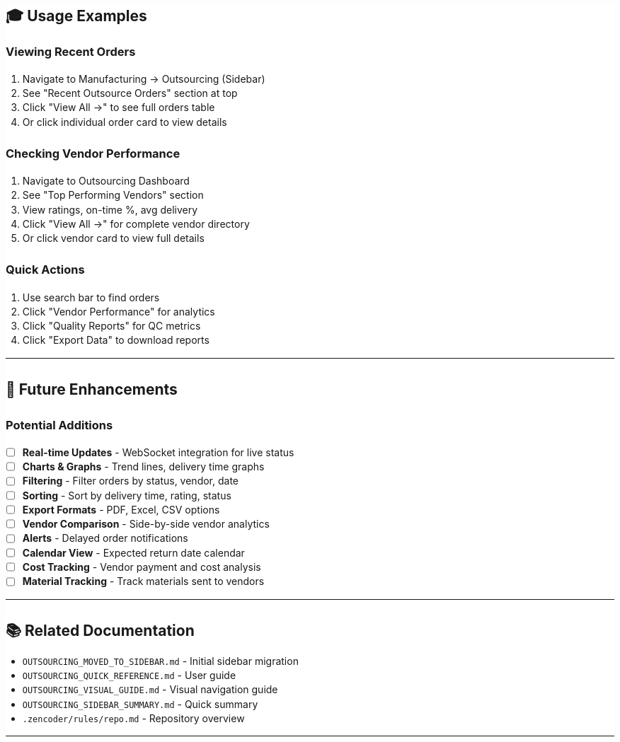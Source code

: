 ## 🎓 Usage Examples

### Viewing Recent Orders
1. Navigate to Manufacturing → Outsourcing (Sidebar)
2. See "Recent Outsource Orders" section at top
3. Click "View All →" to see full orders table
4. Or click individual order card to view details

### Checking Vendor Performance
1. Navigate to Outsourcing Dashboard
2. See "Top Performing Vendors" section
3. View ratings, on-time %, avg delivery
4. Click "View All →" for complete vendor directory
5. Or click vendor card to view full details

### Quick Actions
1. Use search bar to find orders
2. Click "Vendor Performance" for analytics
3. Click "Quality Reports" for QC metrics
4. Click "Export Data" to download reports

---

## 🔮 Future Enhancements

### Potential Additions
- [ ] **Real-time Updates** - WebSocket integration for live status
- [ ] **Charts & Graphs** - Trend lines, delivery time graphs
- [ ] **Filtering** - Filter orders by status, vendor, date
- [ ] **Sorting** - Sort by delivery time, rating, status
- [ ] **Export Formats** - PDF, Excel, CSV options
- [ ] **Vendor Comparison** - Side-by-side vendor analytics
- [ ] **Alerts** - Delayed order notifications
- [ ] **Calendar View** - Expected return date calendar
- [ ] **Cost Tracking** - Vendor payment and cost analysis
- [ ] **Material Tracking** - Track materials sent to vendors

---

## 📚 Related Documentation

- `OUTSOURCING_MOVED_TO_SIDEBAR.md` - Initial sidebar migration
- `OUTSOURCING_QUICK_REFERENCE.md` - User guide
- `OUTSOURCING_VISUAL_GUIDE.md` - Visual navigation guide
- `OUTSOURCING_SIDEBAR_SUMMARY.md` - Quick summary
- `.zencoder/rules/repo.md` - Repository overview

---
